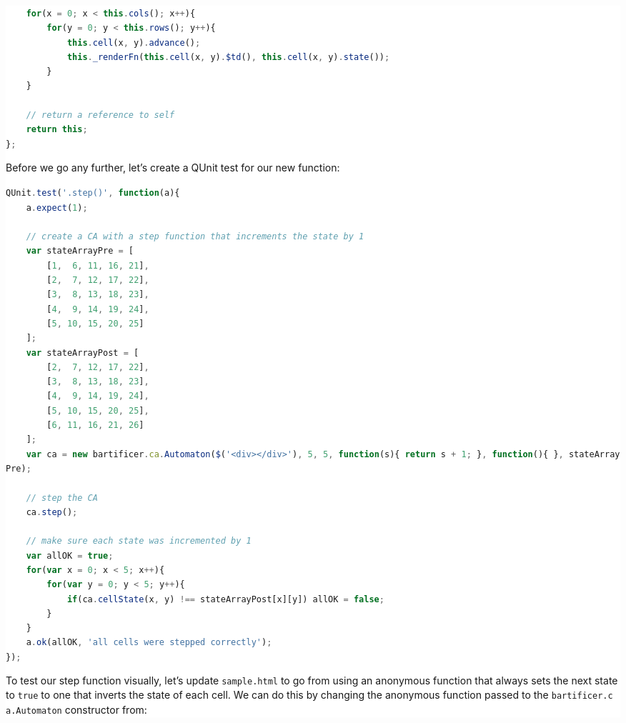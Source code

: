 ```javascript
    for(x = 0; x < this.cols(); x++){
        for(y = 0; y < this.rows(); y++){
            this.cell(x, y).advance();
            this._renderFn(this.cell(x, y).$td(), this.cell(x, y).state());
        }
    }

    // return a reference to self
    return this;
};
```

Before we go any further, let’s create a QUnit test for our new function:

```javascript
QUnit.test('.step()', function(a){
    a.expect(1);

    // create a CA with a step function that increments the state by 1
    var stateArrayPre = [
        [1,  6, 11, 16, 21],
        [2,  7, 12, 17, 22],
        [3,  8, 13, 18, 23],
        [4,  9, 14, 19, 24],
        [5, 10, 15, 20, 25]
    ];
    var stateArrayPost = [
        [2,  7, 12, 17, 22],
        [3,  8, 13, 18, 23],
        [4,  9, 14, 19, 24],
        [5, 10, 15, 20, 25],
        [6, 11, 16, 21, 26]
    ];
    var ca = new bartificer.ca.Automaton($('<div></div>'), 5, 5, function(s){ return s + 1; }, function(){ }, stateArrayPre);

    // step the CA
    ca.step();

    // make sure each state was incremented by 1
    var allOK = true;
    for(var x = 0; x < 5; x++){
        for(var y = 0; y < 5; y++){
            if(ca.cellState(x, y) !== stateArrayPost[x][y]) allOK = false;
        }
    }
    a.ok(allOK, 'all cells were stepped correctly');
});
```

To test our step function visually, let’s update `sample.html` to go from using an anonymous function that always sets the next state to `true` to one that inverts the state of each cell. We can do this by changing the anonymous function passed to the `bartificer.ca.Automaton` constructor from:
